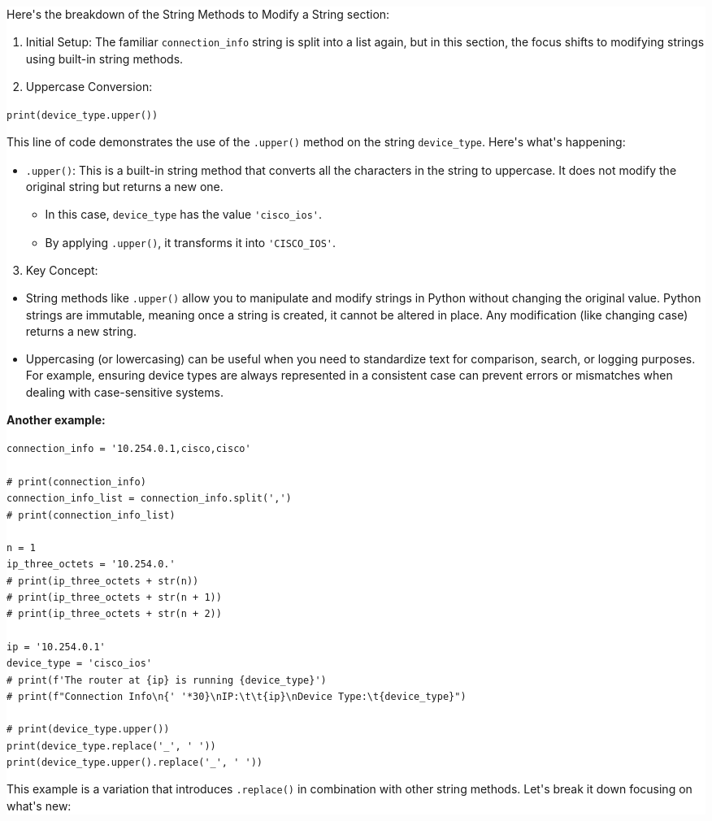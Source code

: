 Here's the breakdown of the String Methods to Modify a String section:

1. Initial Setup: The familiar ```connection_info``` string is split into a list again, but in this section, the focus shifts to modifying strings using built-in string methods.

2. Uppercase Conversion:

```
print(device_type.upper())
```

This line of code demonstrates the use of the ```.upper()``` method on the string ```device_type```. Here's what's happening:

  - ```.upper()```: This is a built-in string method that converts all the characters in the string to uppercase. It does not modify the original string but returns a new one.
  
    - In this case, ```device_type``` has the value ```'cisco_ios'```.
	
	- By applying ```.upper()```, it transforms it into ```'CISCO_IOS'```.
	
3. Key Concept:

- String methods like ```.upper()``` allow you to manipulate and modify strings in Python without changing the original value. Python strings are immutable, meaning once a string is created, it cannot be altered in place. Any modification (like changing case) returns a new string.

-  Uppercasing (or lowercasing) can be useful when you need to standardize text for comparison, search, or logging purposes. For example, ensuring device types are always represented in a consistent case can prevent errors or mismatches when dealing with case-sensitive systems.

**Another example:**

```
connection_info = '10.254.0.1,cisco,cisco'

# print(connection_info)
connection_info_list = connection_info.split(',')
# print(connection_info_list)

n = 1
ip_three_octets = '10.254.0.'
# print(ip_three_octets + str(n))
# print(ip_three_octets + str(n + 1))
# print(ip_three_octets + str(n + 2))

ip = '10.254.0.1'
device_type = 'cisco_ios'
# print(f'The router at {ip} is running {device_type}')
# print(f"Connection Info\n{' '*30}\nIP:\t\t{ip}\nDevice Type:\t{device_type}")

# print(device_type.upper())
print(device_type.replace('_', ' '))
print(device_type.upper().replace('_', ' '))
```

This example is a variation that introduces ```.replace()``` in combination with other string methods. Let's break it down focusing on what's new:
